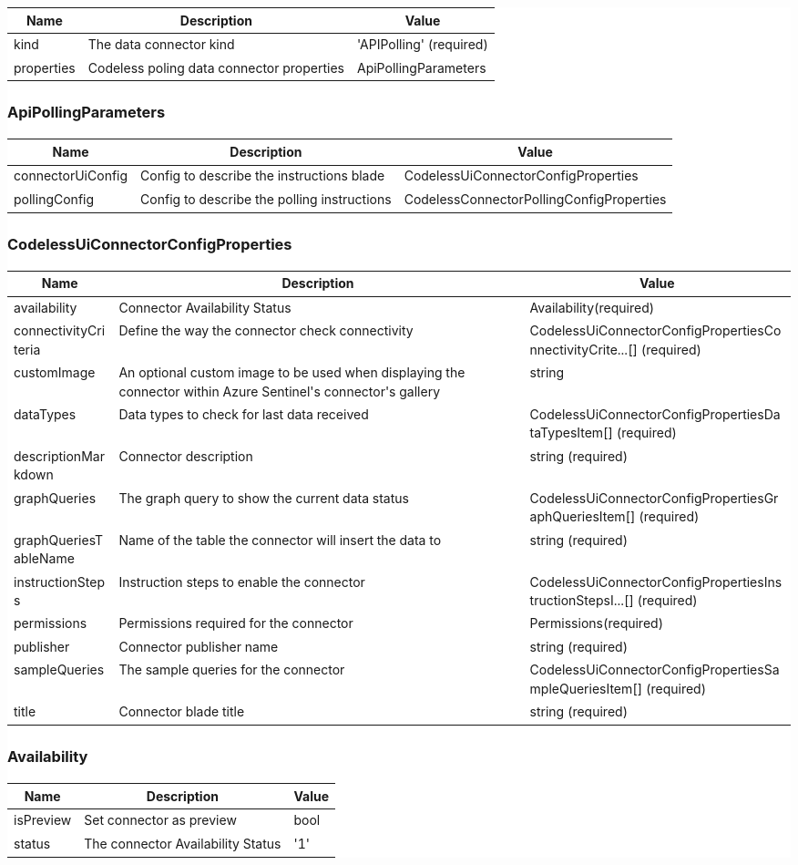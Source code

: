 | Name | Description | Value |
|-|-|-|
| kind | The data connector kind | 'APIPolling' (required) |
| properties | Codeless poling data connector properties | ApiPollingParameters |


### ApiPollingParameters

| Name | Description | Value |
|-|-|-|
| connectorUiConfig | Config to describe the instructions blade | CodelessUiConnectorConfigProperties |
| pollingConfig | Config to describe the polling instructions | CodelessConnectorPollingConfigProperties |


### CodelessUiConnectorConfigProperties

| Name | Description | Value |
|-|-|-|
| availability | Connector Availability Status | Availability(required) |
| connectivityCriteria | Define the way the connector check connectivity | CodelessUiConnectorConfigPropertiesConnectivityCrite...[] (required) |
| customImage | An optional custom image to be used when displaying the connector within Azure Sentinel's connector's gallery | string |
| dataTypes | Data types to check for last data received | CodelessUiConnectorConfigPropertiesDataTypesItem[] (required) |
| descriptionMarkdown | Connector description | string (required) |
| graphQueries | The graph query to show the current data status | CodelessUiConnectorConfigPropertiesGraphQueriesItem[] (required) |
| graphQueriesTableName | Name of the table the connector will insert the data to | string (required) |
| instructionSteps | Instruction steps to enable the connector | CodelessUiConnectorConfigPropertiesInstructionStepsI...[] (required) |
| permissions | Permissions required for the connector | Permissions(required) |
| publisher | Connector publisher name | string (required) |
| sampleQueries | The sample queries for the connector | CodelessUiConnectorConfigPropertiesSampleQueriesItem[] (required) |
| title | Connector blade title | string (required) |


### Availability

| Name | Description | Value |
|-|-|-|
| isPreview | Set connector as preview | bool |
| status | The connector Availability Status | '1' |
